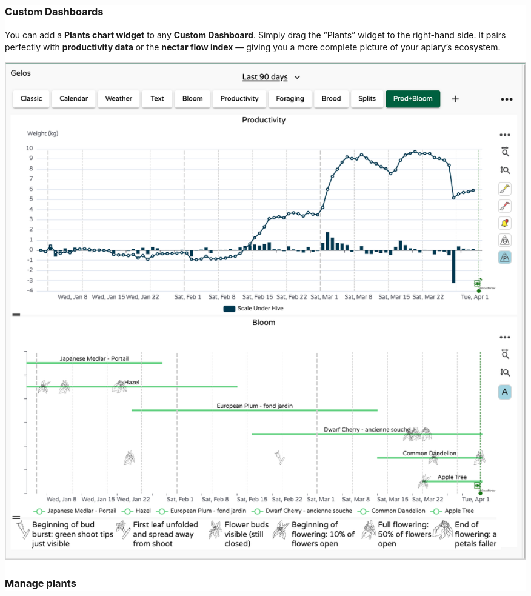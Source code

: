 

### Custom Dashboards

You can add a **Plants chart widget** to any **Custom Dashboard**. Simply drag the “Plants” widget to the right-hand side. It pairs perfectly with **productivity data** or the **nectar flow index** — giving you a more complete picture of your apiary’s ecosystem.

![plants](../assets/50_mybroodminder_v5.assets/plants/customdash.png)


### Manage plants
